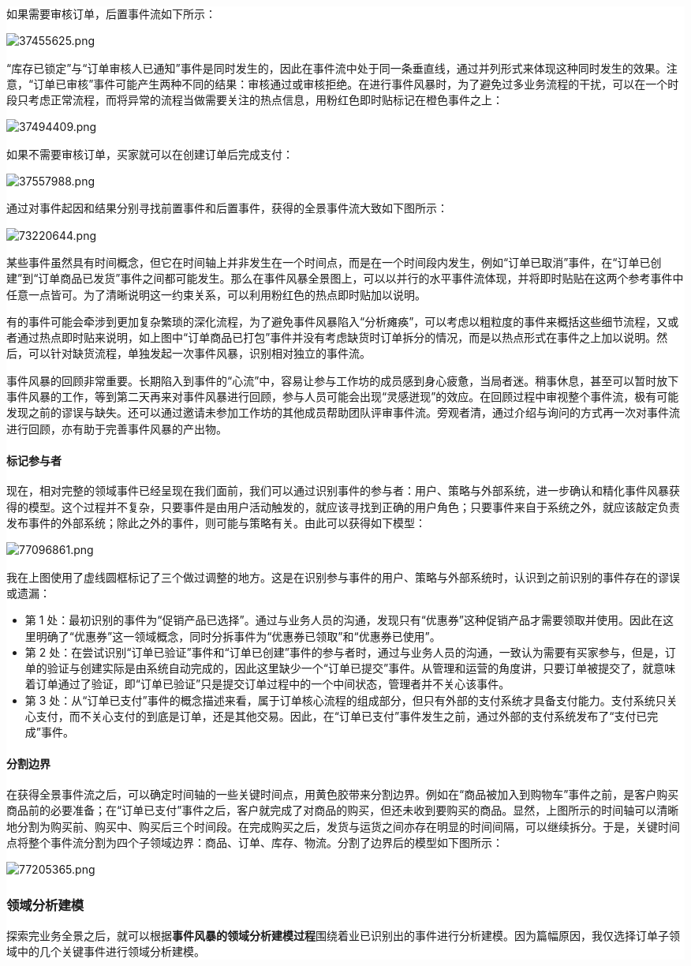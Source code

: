 如果需要审核订单，后置事件流如下所示：

![37455625.png](https://tva1.sinaimg.cn/large/008vxvgGgy1h84innpu26j30us0de74w.jpg)

“库存已锁定”与“订单审核人已通知”事件是同时发生的，因此在事件流中处于同一条垂直线，通过并列形式来体现这种同时发生的效果。注意，“订单已审核”事件可能产生两种不同的结果：审核通过或审核拒绝。在进行事件风暴时，为了避免过多业务流程的干扰，可以在一个时段只考虑正常流程，而将异常的流程当做需要关注的热点信息，用粉红色即时贴标记在橙色事件之上：

![37494409.png](https://tva1.sinaimg.cn/large/008vxvgGgy1h84inj5jknj30us0demy0.jpg)

如果不需要审核订单，买家就可以在创建订单后完成支付：

![37557988.png](https://tva1.sinaimg.cn/large/008vxvgGgy1h84inmdtvbj30t80d674w.jpg)

通过对事件起因和结果分别寻找前置事件和后置事件，获得的全景事件流大致如下图所示：

![73220644.png](https://tva1.sinaimg.cn/large/008vxvgGgy1h84inoolvhj31os0qadjb.jpg)

某些事件虽然具有时间概念，但它在时间轴上并非发生在一个时间点，而是在一个时间段内发生，例如“订单已取消”事件，在“订单已创建”到“订单商品已发货”事件之间都可能发生。那么在事件风暴全景图上，可以以并行的水平事件流体现，并将即时贴贴在这两个参考事件中任意一点皆可。为了清晰说明这一约束关系，可以利用粉红色的热点即时贴加以说明。

有的事件可能会牵涉到更加复杂繁琐的深化流程，为了避免事件风暴陷入“分析瘫痪”，可以考虑以粗粒度的事件来概括这些细节流程，又或者通过热点即时贴来说明，如上图中“订单商品已打包”事件并没有考虑缺货时订单拆分的情况，而是以热点形式在事件之上加以说明。然后，可以针对缺货流程，单独发起一次事件风暴，识别相对独立的事件流。

事件风暴的回顾非常重要。长期陷入到事件的“心流”中，容易让参与工作坊的成员感到身心疲惫，当局者迷。稍事休息，甚至可以暂时放下事件风暴的工作，等到第二天再来对事件风暴进行回顾，参与人员可能会出现“灵感迸现”的效应。在回顾过程中审视整个事件流，极有可能发现之前的谬误与缺失。还可以通过邀请未参加工作坊的其他成员帮助团队评审事件流。旁观者清，通过介绍与询问的方式再一次对事件流进行回顾，亦有助于完善事件风暴的产出物。

#### 标记参与者

现在，相对完整的领域事件已经呈现在我们面前，我们可以通过识别事件的参与者：用户、策略与外部系统，进一步确认和精化事件风暴获得的模型。这个过程并不复杂，只要事件是由用户活动触发的，就应该寻找到正确的用户角色；只要事件来自于系统之外，就应该敲定负责发布事件的外部系统；除此之外的事件，则可能与策略有关。由此可以获得如下模型：

![77096861.png](https://tva1.sinaimg.cn/large/008vxvgGgy1h84inp4lwbj31ww0u0wj4.jpg)

我在上图使用了虚线圆框标记了三个做过调整的地方。这是在识别参与事件的用户、策略与外部系统时，认识到之前识别的事件存在的谬误或遗漏：

- 第 1 处：最初识别的事件为“促销产品已选择”。通过与业务人员的沟通，发现只有“优惠券”这种促销产品才需要领取并使用。因此在这里明确了“优惠券”这一领域概念，同时分拆事件为“优惠券已领取”和“优惠券已使用”。
- 第 2 处：在尝试识别“订单已验证”事件和“订单已创建”事件的参与者时，通过与业务人员的沟通，一致认为需要有买家参与，但是，订单的验证与创建实际是由系统自动完成的，因此这里缺少一个“订单已提交”事件。从管理和运营的角度讲，只要订单被提交了，就意味着订单通过了验证，即“订单已验证”只是提交订单过程中的一个中间状态，管理者并不关心该事件。
- 第 3 处：从“订单已支付”事件的概念描述来看，属于订单核心流程的组成部分，但只有外部的支付系统才具备支付能力。支付系统只关心支付，而不关心支付的到底是订单，还是其他交易。因此，在“订单已支付”事件发生之前，通过外部的支付系统发布了“支付已完成”事件。

#### 分割边界

在获得全景事件流之后，可以确定时间轴的一些关键时间点，用黄色胶带来分割边界。例如在“商品被加入到购物车”事件之前，是客户购买商品前的必要准备；在“订单已支付”事件之后，客户就完成了对商品的购买，但还未收到要购买的商品。显然，上图所示的时间轴可以清晰地分割为购买前、购买中、购买后三个时间段。在完成购买之后，发货与运货之间亦存在明显的时间间隔，可以继续拆分。于是，关键时间点将整个事件流分割为四个子领域边界：商品、订单、库存、物流。分割了边界后的模型如下图所示：

![77205365.png](https://tva1.sinaimg.cn/large/008vxvgGgy1h84ingh6awj320c0u0dkb.jpg)

### 领域分析建模

探索完业务全景之后，就可以根据**事件风暴的领域分析建模过程**围绕着业已识别出的事件进行分析建模。因为篇幅原因，我仅选择订单子领域中的几个关键事件进行领域分析建模。
